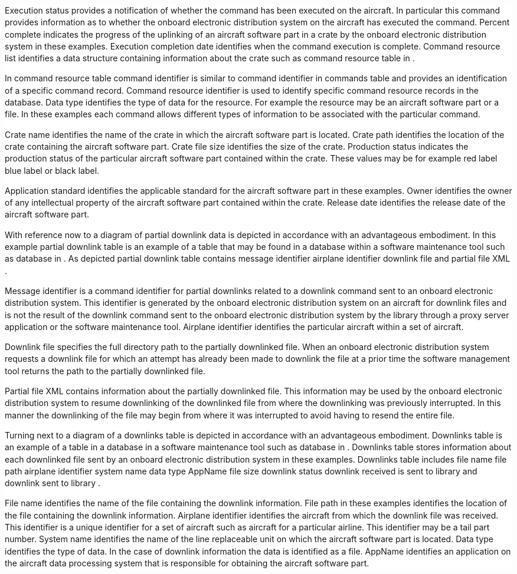 Execution status provides a notification of whether the command has been executed on the aircraft. In particular this command provides information as to whether the onboard electronic distribution system on the aircraft has executed the command. Percent complete indicates the progress of the uplinking of an aircraft software part in a crate by the onboard electronic distribution system in these examples. Execution completion date identifies when the command execution is complete. Command resource list identifies a data structure containing information about the crate such as command resource table in .

In command resource table command identifier is similar to command identifier in commands table and provides an identification of a specific command record. Command resource identifier is used to identify specific command resource records in the database. Data type identifies the type of data for the resource. For example the resource may be an aircraft software part or a file. In these examples each command allows different types of information to be associated with the particular command.

Crate name identifies the name of the crate in which the aircraft software part is located. Crate path identifies the location of the crate containing the aircraft software part. Crate file size identifies the size of the crate. Production status indicates the production status of the particular aircraft software part contained within the crate. These values may be for example red label blue label or black label.

Application standard identifies the applicable standard for the aircraft software part in these examples. Owner identifies the owner of any intellectual property of the aircraft software part contained within the crate. Release date identifies the release date of the aircraft software part.

With reference now to a diagram of partial downlink data is depicted in accordance with an advantageous embodiment. In this example partial downlink table is an example of a table that may be found in a database within a software maintenance tool such as database in . As depicted partial downlink table contains message identifier airplane identifier downlink file and partial file XML .

Message identifier is a command identifier for partial downlinks related to a downlink command sent to an onboard electronic distribution system. This identifier is generated by the onboard electronic distribution system on an aircraft for downlink files and is not the result of the downlink command sent to the onboard electronic distribution system by the library through a proxy server application or the software maintenance tool. Airplane identifier identifies the particular aircraft within a set of aircraft.

Downlink file specifies the full directory path to the partially downlinked file. When an onboard electronic distribution system requests a downlink file for which an attempt has already been made to downlink the file at a prior time the software management tool returns the path to the partially downlinked file.

Partial file XML contains information about the partially downlinked file. This information may be used by the onboard electronic distribution system to resume downlinking of the downlinked file from where the downlinking was previously interrupted. In this manner the downlinking of the file may begin from where it was interrupted to avoid having to resend the entire file.

Turning next to a diagram of a downlinks table is depicted in accordance with an advantageous embodiment. Downlinks table is an example of a table in a database in a software maintenance tool such as database in . Downlinks table stores information about each downlinked file sent by an onboard electronic distribution system in these examples. Downlinks table includes file name file path airplane identifier system name data type AppName file size downlink status downlink received is sent to library and downlink sent to library .

File name identifies the name of the file containing the downlink information. File path in these examples identifies the location of the file containing the downlink information. Airplane identifier identifies the aircraft from which the downlink file was received. This identifier is a unique identifier for a set of aircraft such as aircraft for a particular airline. This identifier may be a tail part number. System name identifies the name of the line replaceable unit on which the aircraft software part is located. Data type identifies the type of data. In the case of downlink information the data is identified as a file. AppName identifies an application on the aircraft data processing system that is responsible for obtaining the aircraft software part.
